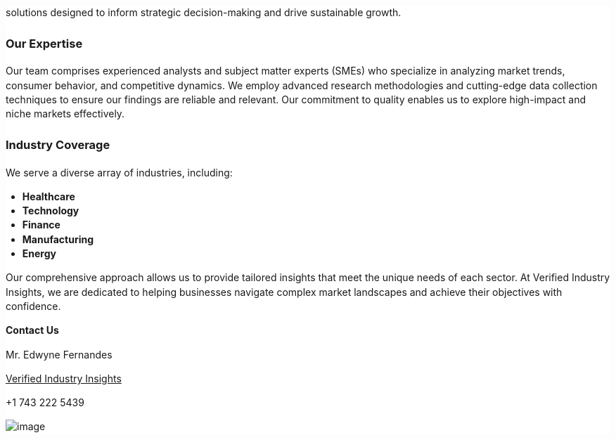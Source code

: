 solutions designed to inform strategic decision-making and drive sustainable growth.</p><h3>Our Expertise</h3><p>Our team comprises experienced analysts and subject matter experts (SMEs) who specialize in analyzing market trends, consumer behavior, and competitive dynamics. We employ advanced research methodologies and cutting-edge data collection techniques to ensure our findings are reliable and relevant. Our commitment to quality enables us to explore high-impact and niche markets effectively.</p><h3>Industry Coverage</h3><p>We serve a diverse array of industries, including:</p><ul><li><strong>Healthcare</strong></li><li><strong>Technology</strong></li><li><strong>Finance</strong></li><li><strong>Manufacturing</strong></li><li><strong>Energy</strong></li></ul><p>Our comprehensive approach allows us to provide tailored insights that meet the unique needs of each sector. At Verified Industry Insights, we are dedicated to helping businesses navigate complex market landscapes and achieve their objectives with confidence.</p><p><strong>Contact Us</strong></p><p>Mr. Edwyne Fernandes</p><p><a href="https://www.verifiedindustryinsights.com/">Verified Industry Insights</a></p><p>+1 743 222 5439</p>
![image](https://github.com/user-attachments/assets/aa08bf4d-677f-4567-84bf-e8af50b0f288)
